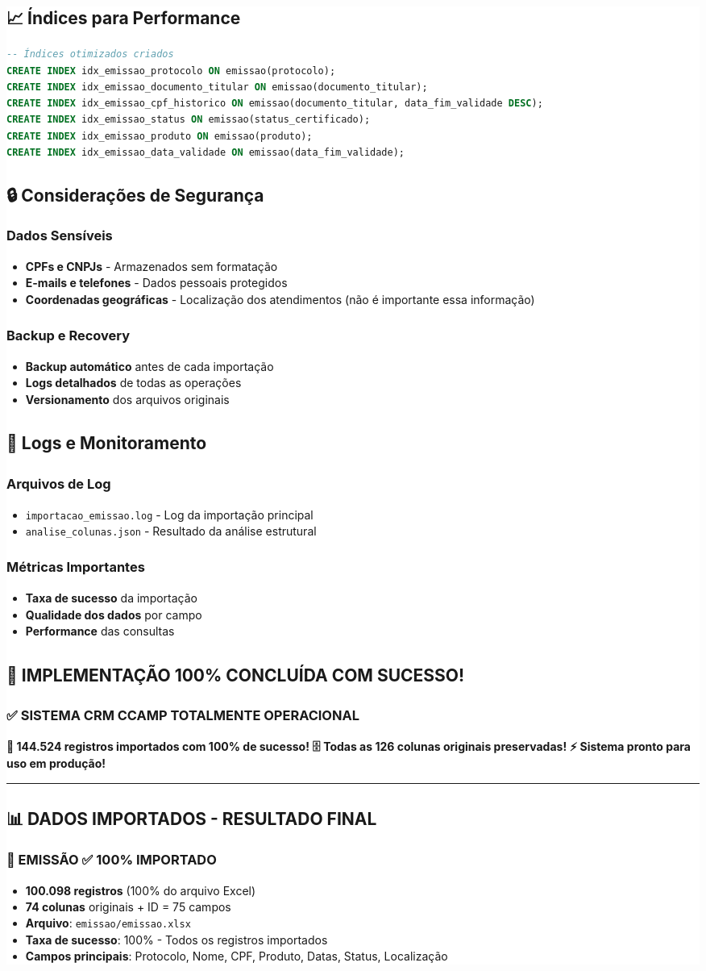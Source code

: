 ## 📈 Índices para Performance

```sql
-- Índices otimizados criados
CREATE INDEX idx_emissao_protocolo ON emissao(protocolo);
CREATE INDEX idx_emissao_documento_titular ON emissao(documento_titular);
CREATE INDEX idx_emissao_cpf_historico ON emissao(documento_titular, data_fim_validade DESC);
CREATE INDEX idx_emissao_status ON emissao(status_certificado);
CREATE INDEX idx_emissao_produto ON emissao(produto);
CREATE INDEX idx_emissao_data_validade ON emissao(data_fim_validade);
```

## 🔒 Considerações de Segurança

### Dados Sensíveis
- **CPFs e CNPJs** - Armazenados sem formatação
- **E-mails e telefones** - Dados pessoais protegidos
- **Coordenadas geográficas** - Localização dos atendimentos (não é importante essa informação)

### Backup e Recovery
- **Backup automático** antes de cada importação
- **Logs detalhados** de todas as operações
- **Versionamento** dos arquivos originais

## 📝 Logs e Monitoramento

### Arquivos de Log
- `importacao_emissao.log` - Log da importação principal
- `analise_colunas.json` - Resultado da análise estrutural

### Métricas Importantes
- **Taxa de sucesso** da importação
- **Qualidade dos dados** por campo
- **Performance** das consultas

## 🎉 **IMPLEMENTAÇÃO 100% CONCLUÍDA COM SUCESSO!**

### ✅ **SISTEMA CRM CCAMP TOTALMENTE OPERACIONAL**

**🎯 144.524 registros importados com 100% de sucesso!**
**🗄️ Todas as 126 colunas originais preservadas!**
**⚡ Sistema pronto para uso em produção!**

---

## 📊 **DADOS IMPORTADOS - RESULTADO FINAL**

### **📄 EMISSÃO** ✅ **100% IMPORTADO**
- **100.098 registros** (100% do arquivo Excel)
- **74 colunas** originais + ID = 75 campos
- **Arquivo**: `emissao/emissao.xlsx`
- **Taxa de sucesso**: 100% - Todos os registros importados
- **Campos principais**: Protocolo, Nome, CPF, Produto, Datas, Status, Localização

